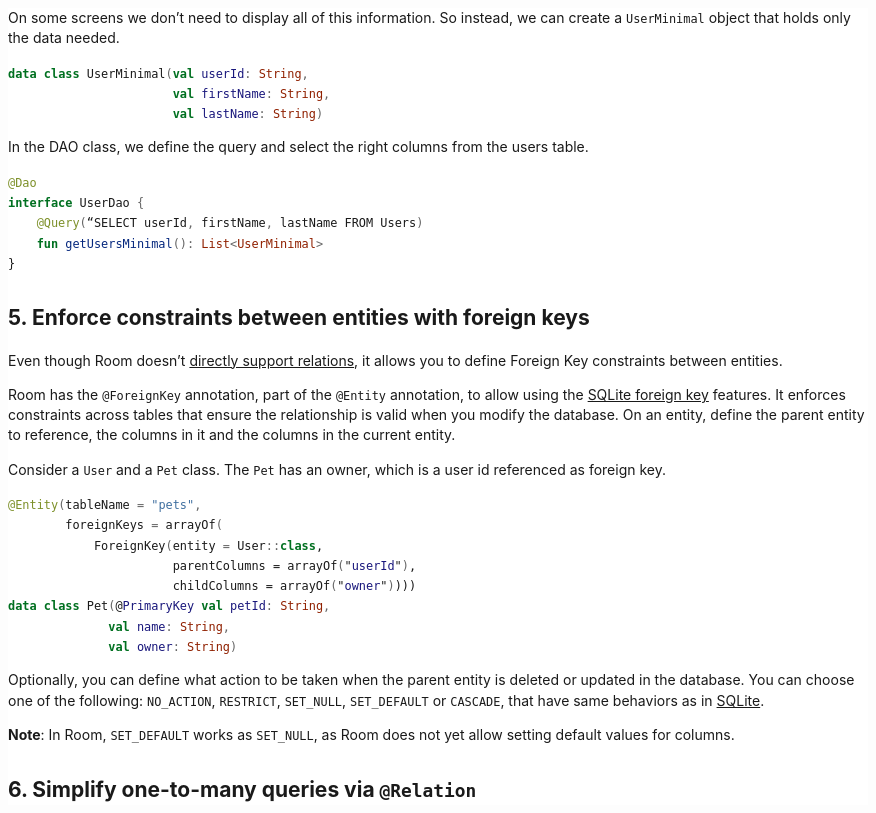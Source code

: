 On some screens we don’t need to display all of this information. So instead, we can create a `UserMinimal` object that holds only the data needed.

```kotlin
data class UserMinimal(val userId: String,
                       val firstName: String, 
                       val lastName: String)
```

In the DAO class, we define the query and select the right columns from the users table.

```kotlin
@Dao
interface UserDao {
    @Query(“SELECT userId, firstName, lastName FROM Users)
    fun getUsersMinimal(): List<UserMinimal>
}
```

## 5. Enforce constraints between entities with foreign keys

Even though Room doesn’t [directly support relations](https://developer.android.com/topic/libraries/architecture/room.html#no-object-references), it allows you to define Foreign Key constraints between entities.

Room has the `@ForeignKey` annotation, part of the `@Entity` annotation, to allow using the [SQLite foreign key](https://sqlite.org/foreignkeys.html) features. It enforces constraints across tables that ensure the relationship is valid when you modify the database. On an entity, define the parent entity to reference, the columns in it and the columns in the current entity.

Consider a `User` and a `Pet` class. The `Pet` has an owner, which is a user id referenced as foreign key.

```kotlin
@Entity(tableName = "pets",
        foreignKeys = arrayOf(
            ForeignKey(entity = User::class,
                       parentColumns = arrayOf("userId"),
                       childColumns = arrayOf("owner"))))
data class Pet(@PrimaryKey val petId: String,
              val name: String,
              val owner: String)
```

Optionally, you can define what action to be taken when the parent entity is deleted or updated in the database. You can choose one of the following: `NO_ACTION`, `RESTRICT`, `SET_NULL`, `SET_DEFAULT` or `CASCADE`, that have same behaviors as in [SQLite](https://sqlite.org/foreignkeys.html#fk_actions).

**Note**: In Room, `SET_DEFAULT` works as `SET_NULL`, as Room does not yet allow setting default values for columns.

## 6. Simplify one-to-many queries via `@Relation`
